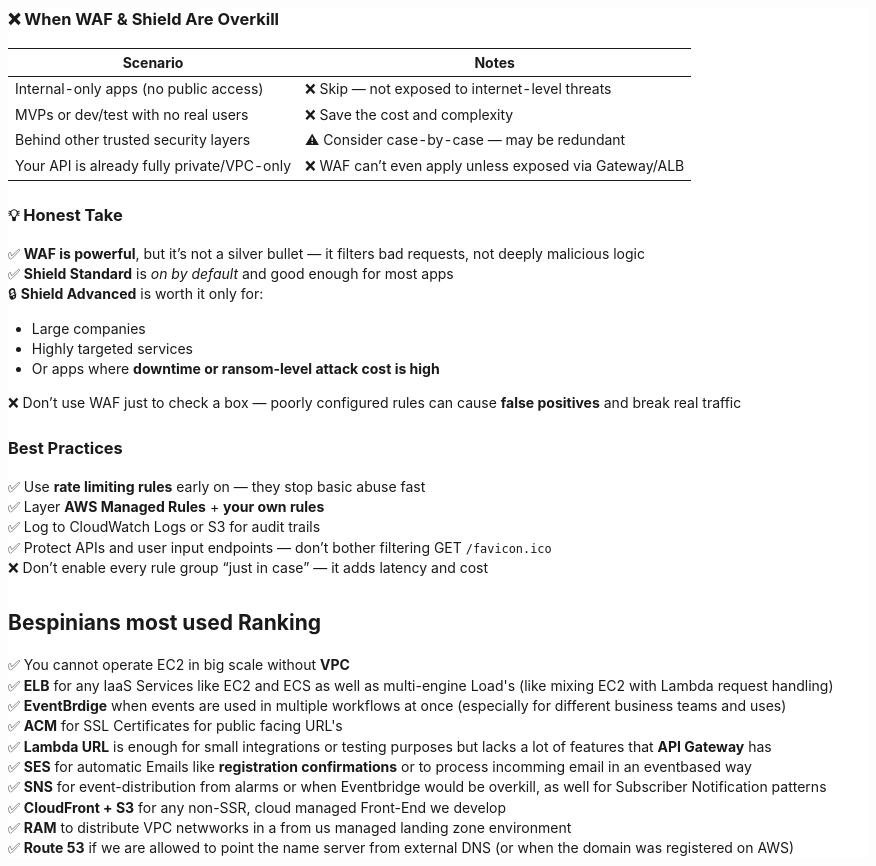 ### ❌ When WAF & Shield Are Overkill

| Scenario                               | Notes                                                   |
|----------------------------------------|-----------------------------------------------------------|
| Internal-only apps (no public access)  | ❌ Skip — not exposed to internet-level threats           |
| MVPs or dev/test with no real users    | ❌ Save the cost and complexity                           |
| Behind other trusted security layers   | ⚠️ Consider case-by-case — may be redundant               |
| Your API is already fully private/VPC-only | ❌ WAF can’t even apply unless exposed via Gateway/ALB   |

### 💡 Honest Take

✅ **WAF is powerful**, but it’s not a silver bullet — it filters bad requests, not deeply malicious logic  
✅ **Shield Standard** is *on by default* and good enough for most apps  
🔒 **Shield Advanced** is worth it only for:
- Large companies
- Highly targeted services
- Or apps where **downtime or ransom-level attack cost is high**

❌ Don’t use WAF just to check a box — poorly configured rules can cause **false positives** and break real traffic

### Best Practices

✅ Use **rate limiting rules** early on — they stop basic abuse fast  
✅ Layer **AWS Managed Rules** + **your own rules**  
✅ Log to CloudWatch Logs or S3 for audit trails  
✅ Protect APIs and user input endpoints — don’t bother filtering GET `/favicon.ico`  
❌ Don’t enable every rule group “just in case” — it adds latency and cost

## Bespinians most used Ranking

✅ You cannot operate EC2 in big scale without **VPC**   
✅ **ELB** for any IaaS Services like EC2 and ECS as well as multi-engine Load's (like mixing EC2 with Lambda request handling)     
✅ **EventBrdige** when events are used in multiple workflows at once (especially for different business teams and uses)     
✅ **ACM** for SSL Certificates for public facing URL's   
✅ **Lambda URL** is enough for small integrations or testing purposes but lacks a lot of features that **API Gateway** has   
✅ **SES** for automatic Emails like **registration confirmations** or to process incomming email in an eventbased way   
✅ **SNS** for event-distribution from alarms or when Eventbridge would be overkill, as well for Subscriber Notification patterns  
✅ **CloudFront + S3** for any non-SSR, cloud managed Front-End we develop   
✅ **RAM** to distribute VPC netwworks in a from us managed landing zone environment   
✅ **Route 53** if we are allowed to point the name server from external DNS (or when the domain was registered on AWS)   